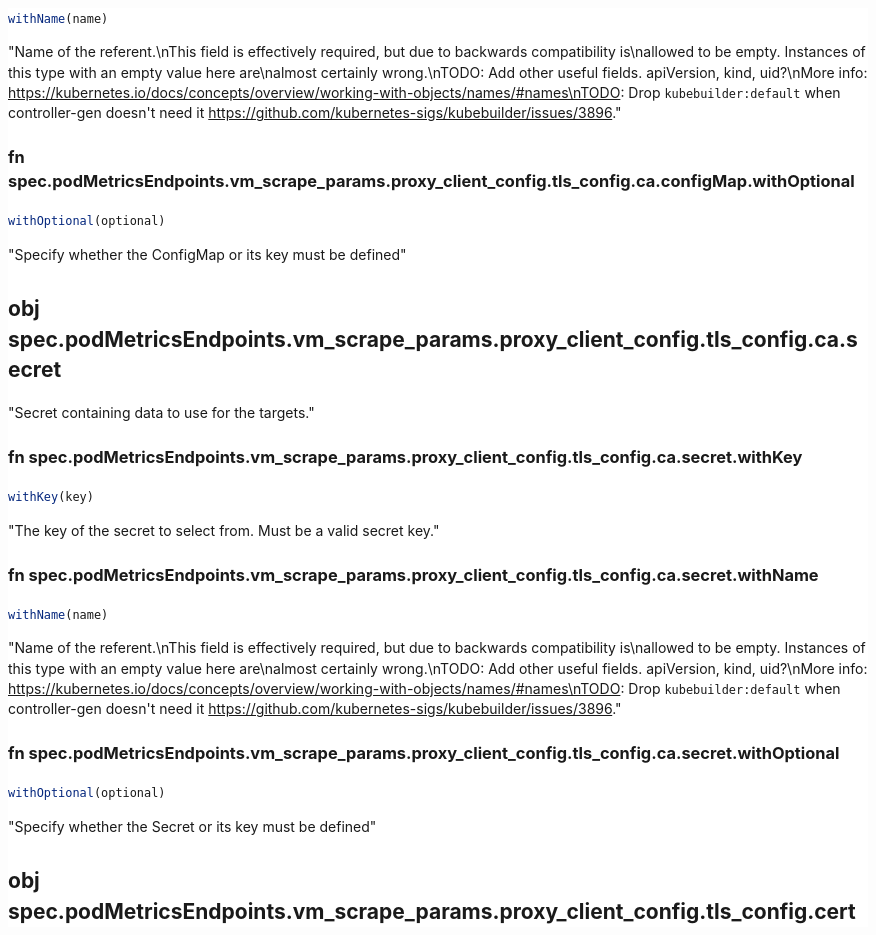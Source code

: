 ```ts
withName(name)
```

"Name of the referent.\nThis field is effectively required, but due to backwards compatibility is\nallowed to be empty. Instances of this type with an empty value here are\nalmost certainly wrong.\nTODO: Add other useful fields. apiVersion, kind, uid?\nMore info: https://kubernetes.io/docs/concepts/overview/working-with-objects/names/#names\nTODO: Drop `kubebuilder:default` when controller-gen doesn't need it https://github.com/kubernetes-sigs/kubebuilder/issues/3896."

### fn spec.podMetricsEndpoints.vm_scrape_params.proxy_client_config.tls_config.ca.configMap.withOptional

```ts
withOptional(optional)
```

"Specify whether the ConfigMap or its key must be defined"

## obj spec.podMetricsEndpoints.vm_scrape_params.proxy_client_config.tls_config.ca.secret

"Secret containing data to use for the targets."

### fn spec.podMetricsEndpoints.vm_scrape_params.proxy_client_config.tls_config.ca.secret.withKey

```ts
withKey(key)
```

"The key of the secret to select from.  Must be a valid secret key."

### fn spec.podMetricsEndpoints.vm_scrape_params.proxy_client_config.tls_config.ca.secret.withName

```ts
withName(name)
```

"Name of the referent.\nThis field is effectively required, but due to backwards compatibility is\nallowed to be empty. Instances of this type with an empty value here are\nalmost certainly wrong.\nTODO: Add other useful fields. apiVersion, kind, uid?\nMore info: https://kubernetes.io/docs/concepts/overview/working-with-objects/names/#names\nTODO: Drop `kubebuilder:default` when controller-gen doesn't need it https://github.com/kubernetes-sigs/kubebuilder/issues/3896."

### fn spec.podMetricsEndpoints.vm_scrape_params.proxy_client_config.tls_config.ca.secret.withOptional

```ts
withOptional(optional)
```

"Specify whether the Secret or its key must be defined"

## obj spec.podMetricsEndpoints.vm_scrape_params.proxy_client_config.tls_config.cert
